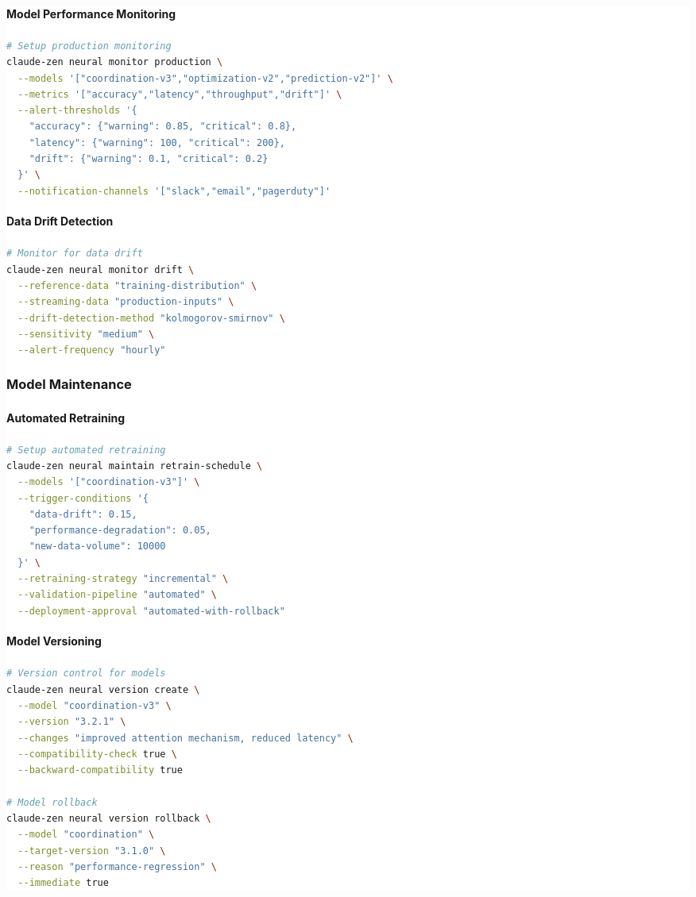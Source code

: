 #### Model Performance Monitoring
```bash
# Setup production monitoring
claude-zen neural monitor production \
  --models '["coordination-v3","optimization-v2","prediction-v2"]' \
  --metrics '["accuracy","latency","throughput","drift"]' \
  --alert-thresholds '{
    "accuracy": {"warning": 0.85, "critical": 0.8},
    "latency": {"warning": 100, "critical": 200},
    "drift": {"warning": 0.1, "critical": 0.2}
  }' \
  --notification-channels '["slack","email","pagerduty"]'
```

#### Data Drift Detection
```bash
# Monitor for data drift
claude-zen neural monitor drift \
  --reference-data "training-distribution" \
  --streaming-data "production-inputs" \
  --drift-detection-method "kolmogorov-smirnov" \
  --sensitivity "medium" \
  --alert-frequency "hourly"
```

### Model Maintenance

#### Automated Retraining
```bash
# Setup automated retraining
claude-zen neural maintain retrain-schedule \
  --models '["coordination-v3"]' \
  --trigger-conditions '{
    "data-drift": 0.15,
    "performance-degradation": 0.05,
    "new-data-volume": 10000
  }' \
  --retraining-strategy "incremental" \
  --validation-pipeline "automated" \
  --deployment-approval "automated-with-rollback"
```

#### Model Versioning
```bash
# Version control for models
claude-zen neural version create \
  --model "coordination-v3" \
  --version "3.2.1" \
  --changes "improved attention mechanism, reduced latency" \
  --compatibility-check true \
  --backward-compatibility true

# Model rollback
claude-zen neural version rollback \
  --model "coordination" \
  --target-version "3.1.0" \
  --reason "performance-regression" \
  --immediate true
```
